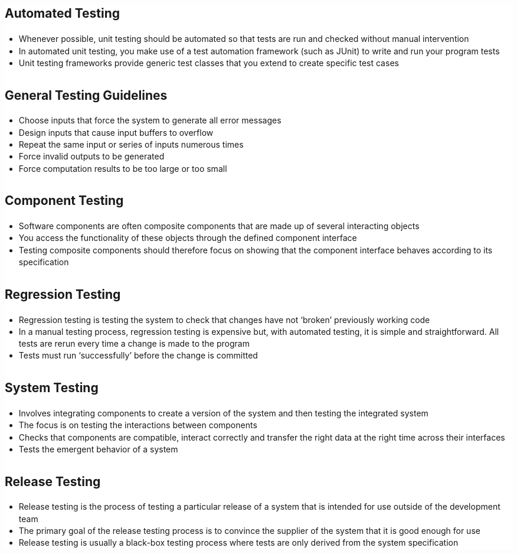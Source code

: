 ## Automated Testing

+ Whenever possible, unit testing should be automated so that tests are run and checked without manual intervention
+ In automated unit testing, you make use of a test automation framework (such as JUnit) to write and run your program tests
+ Unit testing frameworks provide generic test classes that you extend to create specific test cases

## General Testing Guidelines

+ Choose inputs that force the system to generate all error messages
+ Design inputs that cause input buffers to overflow
+ Repeat the same input or series of inputs numerous times
+ Force invalid outputs to be generated
+ Force computation results to be too large or too small

## Component Testing

+ Software components are often composite components that are made up of several interacting objects
+ You access the functionality of these objects through the defined component interface
+ Testing composite components should therefore focus on showing that the component interface behaves according to its specification

## Regression Testing

+ Regression testing is testing the system to check that changes have not ‘broken’ previously working code
+ In a manual testing process, regression testing is expensive but, with automated testing, it is simple and straightforward. All tests are rerun every time a change is made to the program
+ Tests must run ‘successfully’ before the change is committed

## System Testing

+ Involves integrating components to create a version of the system and then testing the integrated system
+ The focus is on testing the interactions between components
+ Checks that components are compatible, interact correctly and transfer the right data at the right time across their interfaces
+ Tests the emergent behavior of a system

## Release Testing

+ Release testing is the process of testing a particular release of a system that is intended for use outside of the development team
+ The primary goal of the release testing process is to convince the supplier of the system that it is good enough for use
+ Release testing is usually a black-box testing process where tests are only derived from the system specification
